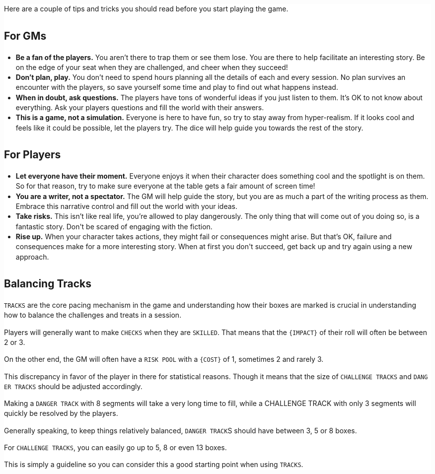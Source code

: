 Here are a couple of tips and tricks you should read before you start playing the game.

## For GMs

- **Be a fan of the players.** You aren’t there to trap them or see them lose. You are there to help facilitate an interesting story. Be on the edge of your seat when they are challenged, and cheer when they succeed!
- **Don’t plan, play.** You don’t need to spend hours planning all the details of each and every session. No plan survives an encounter with the players, so save yourself some time and play to find out what happens instead.
- **When in doubt, ask questions.** The players have tons of wonderful ideas if you just listen to them. It’s OK to not know about everything. Ask your players questions and fill the world with their answers.
- **This is a game, not a simulation.** Everyone is here to have fun, so try to stay away from hyper-realism. If it looks cool and feels like it could be possible, let the players try. The dice will help guide you towards the rest of the story.

## For Players

- **Let everyone have their moment.** Everyone enjoys it when their character does something cool and the spotlight is on them. So for that reason, try to make sure everyone at the table gets a fair amount of screen time!
- **You are a writer, not a spectator.** The GM will help guide the story, but you are as much a part of the writing process as them. Embrace this narrative control and fill out the world with your ideas.
- **Take risks.** This isn’t like real life, you’re allowed to play dangerously. The only thing that will come out of you doing so, is a fantastic story. Don't be scared of engaging with the fiction.
- **Rise up.** When your character takes actions, they might fail or consequences might arise. But that’s OK, failure and consequences make for a more interesting story. When at first you don't succeed, get back up and try again using a new approach.

## Balancing Tracks

`TRACKS` are the core pacing mechanism in the game and understanding how their boxes are marked is crucial in understanding how to balance the challenges and treats in a session.

Players will generally want to make `CHECKS` when they are `SKILLED`. That means that the `{IMPACT}` of their roll will often be between 2 or 3.

On the other end, the GM will often have a `RISK POOL` with a `{COST}` of 1, sometimes 2 and rarely 3.

This discrepancy in favor of the player in there for statistical reasons. Though it means that the size of `CHALLENGE TRACKS` and `DANGER TRACKS` should be adjusted accordingly.

Making a `DANGER TRACK` with 8 segments will take a very long time to fill, while a CHALLENGE TRACK with only 3 segments will quickly be resolved by the players.

Generally speaking, to keep things relatively balanced, `DANGER TRACK`S should have between 3, 5 or 8 boxes.

For `CHALLENGE TRACKS`, you can easily go up to 5, 8 or even 13 boxes.

This is simply a guideline so you can consider this a good starting point when using `TRACKS`.
